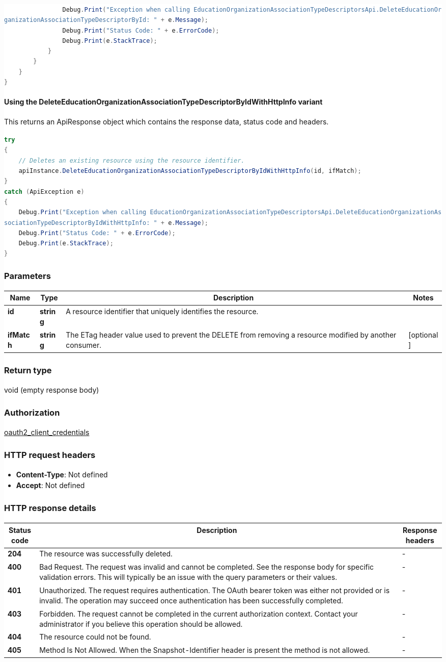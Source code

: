 ```csharp
                Debug.Print("Exception when calling EducationOrganizationAssociationTypeDescriptorsApi.DeleteEducationOrganizationAssociationTypeDescriptorById: " + e.Message);
                Debug.Print("Status Code: " + e.ErrorCode);
                Debug.Print(e.StackTrace);
            }
        }
    }
}
```

#### Using the DeleteEducationOrganizationAssociationTypeDescriptorByIdWithHttpInfo variant
This returns an ApiResponse object which contains the response data, status code and headers.

```csharp
try
{
    // Deletes an existing resource using the resource identifier.
    apiInstance.DeleteEducationOrganizationAssociationTypeDescriptorByIdWithHttpInfo(id, ifMatch);
}
catch (ApiException e)
{
    Debug.Print("Exception when calling EducationOrganizationAssociationTypeDescriptorsApi.DeleteEducationOrganizationAssociationTypeDescriptorByIdWithHttpInfo: " + e.Message);
    Debug.Print("Status Code: " + e.ErrorCode);
    Debug.Print(e.StackTrace);
}
```

### Parameters

| Name | Type | Description | Notes |
|------|------|-------------|-------|
| **id** | **string** | A resource identifier that uniquely identifies the resource. |  |
| **ifMatch** | **string** | The ETag header value used to prevent the DELETE from removing a resource modified by another consumer. | [optional]  |

### Return type

void (empty response body)

### Authorization

[oauth2_client_credentials](../README.md#oauth2_client_credentials)

### HTTP request headers

 - **Content-Type**: Not defined
 - **Accept**: Not defined


### HTTP response details
| Status code | Description | Response headers |
|-------------|-------------|------------------|
| **204** | The resource was successfully deleted. |  -  |
| **400** | Bad Request. The request was invalid and cannot be completed. See the response body for specific validation errors. This will typically be an issue with the query parameters or their values. |  -  |
| **401** | Unauthorized. The request requires authentication. The OAuth bearer token was either not provided or is invalid. The operation may succeed once authentication has been successfully completed. |  -  |
| **403** | Forbidden. The request cannot be completed in the current authorization context. Contact your administrator if you believe this operation should be allowed. |  -  |
| **404** | The resource could not be found. |  -  |
| **405** | Method Is Not Allowed. When the Snapshot-Identifier header is present the method is not allowed. |  -  |